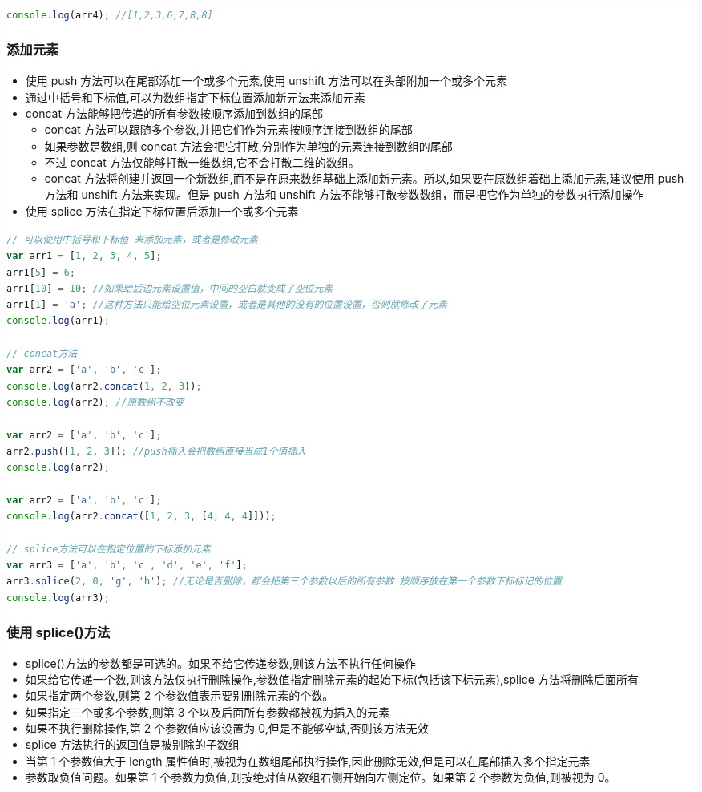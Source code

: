 ```js
console.log(arr4); //[1,2,3,6,7,8,8]
```

### 添加元素

- 使用 push 方法可以在尾部添加一个或多个元素,使用 unshift 方法可以在头部附加一个或多个元素
- 通过中括号和下标值,可以为数组指定下标位置添加新元法来添加元素
- concat 方法能够把传递的所有参数按顺序添加到数组的尾部
  - concat 方法可以跟随多个参数,并把它们作为元素按顺序连接到数组的尾部
  - 如果参数是数组,则 concat 方法会把它打散,分别作为单独的元素连接到数组的尾部
  - 不过 concat 方法仅能够打散一维数组,它不会打散二维的数组。
  - concat 方法将创建并返回一个新数组,而不是在原来数组基础上添加新元素。所以,如果要在原数组着础上添加元素,建议使用 push 方法和 unshift 方法来实现。但是 push 方法和 unshift 方法不能够打散参数数组，而是把它作为单独的参数执行添加操作
- 使用 splice 方法在指定下标位置后添加一个或多个元素

```js
// 可以使用中括号和下标值 来添加元素，或者是修改元素
var arr1 = [1, 2, 3, 4, 5];
arr1[5] = 6;
arr1[10] = 10; //如果给后边元素设置值，中间的空白就变成了空位元素
arr1[1] = 'a'; //这种方法只能给空位元素设置，或者是其他的没有的位置设置，否则就修改了元素
console.log(arr1);

// concat方法
var arr2 = ['a', 'b', 'c'];
console.log(arr2.concat(1, 2, 3));
console.log(arr2); //原数组不改变

var arr2 = ['a', 'b', 'c'];
arr2.push([1, 2, 3]); //push插入会把数组直接当成1个值插入
console.log(arr2);

var arr2 = ['a', 'b', 'c'];
console.log(arr2.concat([1, 2, 3, [4, 4, 4]]));

// splice方法可以在指定位置的下标添加元素
var arr3 = ['a', 'b', 'c', 'd', 'e', 'f'];
arr3.splice(2, 0, 'g', 'h'); //无论是否删除，都会把第三个参数以后的所有参数 按顺序放在第一个参数下标标记的位置
console.log(arr3);
```

### 使用 splice()方法

- splice()方法的参数都是可选的。如果不给它传递参数,则该方法不执行任何操作
- 如果给它传递一个数,则该方法仅执行删除操作,参数值指定删除元素的起始下标(包括该下标元素),splice 方法将删除后面所有
- 如果指定两个参数,则第 2 个参数值表示要别删除元素的个数。
- 如果指定三个或多个参数,则第 3 个以及后面所有参数都被视为插入的元素
- 如果不执行删除操作,第 2 个参数值应该设置为 0,但是不能够空缺,否则该方法无效
- splice 方法执行的返回值是被别除的子数组
- 当第 1 个参数值大于 length 属性值时,被视为在数组尾部执行操作,因此删除无效,但是可以在尾部插入多个指定元素
- 参数取负值问题。如果第 1 个参数为负值,则按绝对值从数组右侧开始向左侧定位。如果第 2 个参数为负值,则被视为 0。
